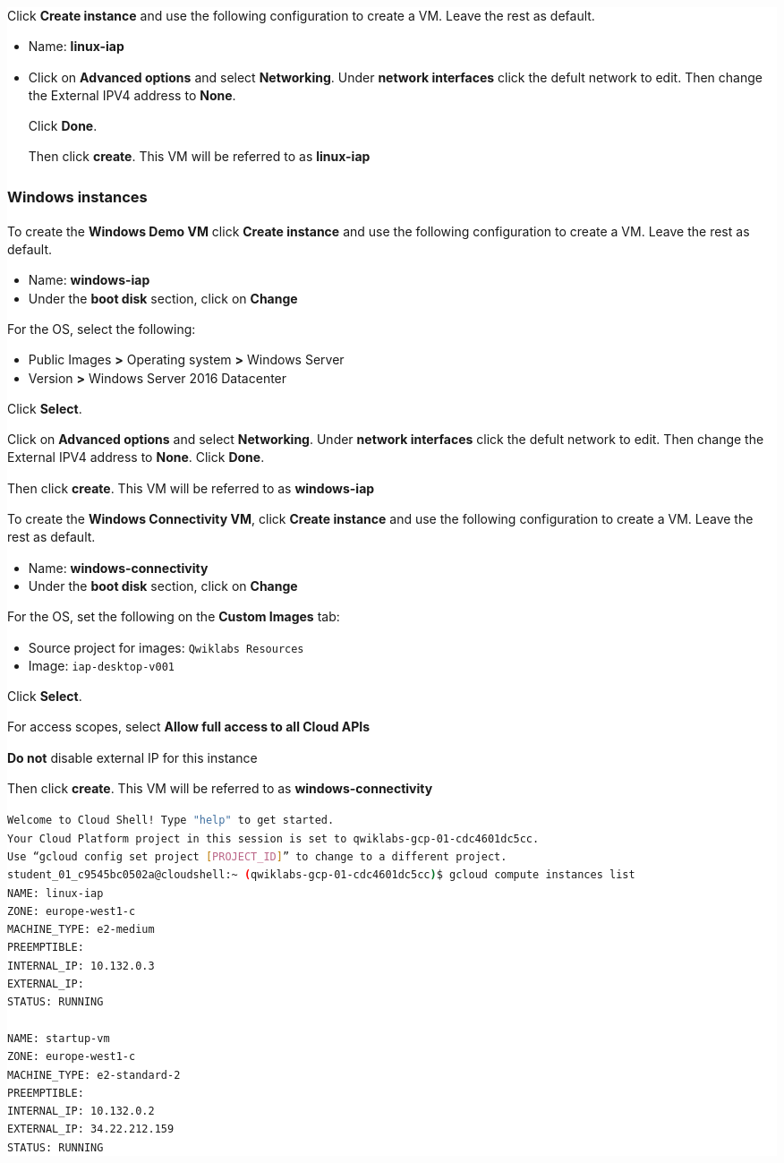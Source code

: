 Click **Create instance** and use the following configuration to create a VM. Leave the rest as default.

- Name: **linux-iap**

- Click on **Advanced options** and select **Networking**. Under **network interfaces** click the defult network to edit. Then change the External IPV4 address to **None**.

  Click **Done**.

  Then click **create**. This VM will be referred to as  **linux-iap**

### Windows instances

To create the **Windows Demo VM** click **Create instance** and use the following configuration to create a VM. Leave the rest as default.

- Name: **windows-iap**
- Under the **boot disk** section, click on **Change**

For the OS, select the following:

- Public Images **>** Operating system **>** Windows Server
- Version **>** Windows Server 2016 Datacenter

Click **Select**.

Click on **Advanced options** and select **Networking**. Under **network interfaces** click the defult network to edit. Then change the External IPV4 address to **None**. Click **Done**.

Then click **create**. This VM will be referred to as **windows-iap**

To create the **Windows Connectivity VM**, click **Create instance** and use the following configuration to create a VM. Leave the rest as default.

- Name: **windows-connectivity**
- Under the **boot disk** section, click on **Change**

For the OS, set the following on the **Custom Images** tab:

- Source project for images: `Qwiklabs Resources`
- Image: `iap-desktop-v001`

Click **Select**.

For access scopes, select **Allow full access to all Cloud APIs**

**Do not** disable external IP for this instance

Then click **create**. This VM will be referred to as **windows-connectivity**

```sh
Welcome to Cloud Shell! Type "help" to get started.
Your Cloud Platform project in this session is set to qwiklabs-gcp-01-cdc4601dc5cc.
Use “gcloud config set project [PROJECT_ID]” to change to a different project.
student_01_c9545bc0502a@cloudshell:~ (qwiklabs-gcp-01-cdc4601dc5cc)$ gcloud compute instances list
NAME: linux-iap
ZONE: europe-west1-c
MACHINE_TYPE: e2-medium
PREEMPTIBLE: 
INTERNAL_IP: 10.132.0.3
EXTERNAL_IP: 
STATUS: RUNNING

NAME: startup-vm
ZONE: europe-west1-c
MACHINE_TYPE: e2-standard-2
PREEMPTIBLE: 
INTERNAL_IP: 10.132.0.2
EXTERNAL_IP: 34.22.212.159
STATUS: RUNNING

```